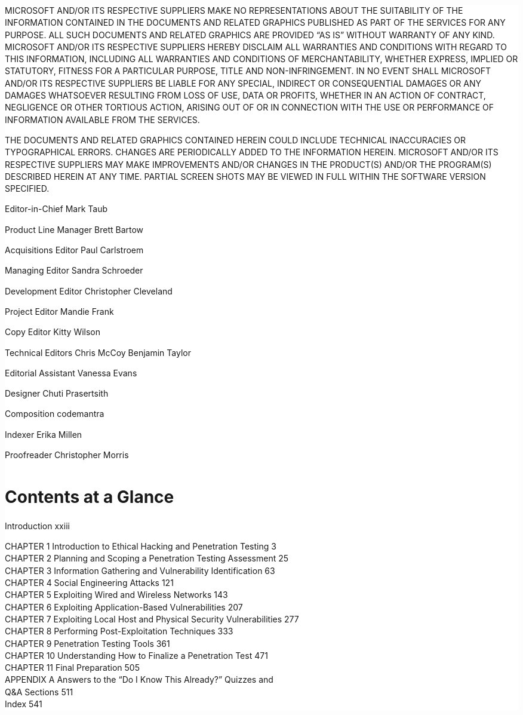 MICROSOFT AND/OR ITS RESPECTIVE SUPPLIERS MAKE NO REPRESENTATIONS ABOUT THE SUITABILITY OF THE INFORMATION CONTAINED IN THE DOCUMENTS AND RELATED GRAPHICS PUBLISHED AS PART OF THE SERVICES FOR ANY PURPOSE. ALL SUCH DOCUMENTS AND RELATED GRAPHICS ARE PROVIDED “AS IS” WITHOUT WARRANTY OF ANY KIND. MICROSOFT AND/OR ITS RESPECTIVE SUPPLIERS HEREBY DISCLAIM ALL WARRANTIES AND CONDITIONS WITH REGARD TO THIS INFORMATION, INCLUDING ALL WARRANTIES AND CONDITIONS OF MERCHANTABILITY, WHETHER EXPRESS, IMPLIED OR STATUTORY, FITNESS FOR A PARTICULAR PURPOSE, TITLE AND NON-INFRINGEMENT. IN NO EVENT SHALL MICROSOFT AND/OR ITS RESPECTIVE SUPPLIERS BE LIABLE FOR ANY SPECIAL, INDIRECT OR CONSEQUENTIAL DAMAGES OR ANY DAMAGES WHATSOEVER RESULTING FROM LOSS OF USE, DATA OR PROFITS, WHETHER IN AN ACTION OF CONTRACT, NEGLIGENCE OR OTHER TORTIOUS ACTION, ARISING OUT OF OR IN CONNECTION WITH THE USE OR PERFORMANCE OF INFORMATION AVAILABLE FROM THE SERVICES.  

THE DOCUMENTS AND RELATED GRAPHICS CONTAINED HEREIN COULD INCLUDE TECHNICAL INACCURACIES OR TYPOGRAPHICAL ERRORS. CHANGES ARE PERIODICALLY ADDED TO THE INFORMATION HEREIN. MICROSOFT AND/OR ITS RESPECTIVE SUPPLIERS MAY MAKE IMPROVEMENTS AND/OR CHANGES IN THE PRODUCT(S) AND/OR THE PROGRAM(S) DESCRIBED HEREIN AT ANY TIME.  PARTIAL SCREEN SHOTS MAY BE VIEWED IN FULL WITHIN THE SOFTWARE VERSION SPECIFIED.  

Editor-in-Chief Mark Taub  

Product Line Manager Brett Bartow  

Acquisitions Editor Paul Carlstroem  

Managing Editor Sandra Schroeder  

Development Editor Christopher Cleveland  

Project Editor Mandie Frank  

Copy Editor Kitty Wilson  

Technical Editors Chris McCoy Benjamin Taylor  

Editorial Assistant Vanessa Evans  

Designer Chuti Prasertsith  

Composition codemantra  

Indexer Erika Millen  

Proofreader Christopher Morris  

# Contents at a Glance  

Introduction xxiii  

CHAPTER 1 Introduction to Ethical Hacking and Penetration Testing 3   
CHAPTER 2 Planning and Scoping a Penetration Testing Assessment 25   
CHAPTER 3 Information Gathering and Vulnerability Identification 63   
CHAPTER 4 Social Engineering Attacks 121   
CHAPTER 5 Exploiting Wired and Wireless Networks 143   
CHAPTER 6 Exploiting Application-Based Vulnerabilities 207   
CHAPTER 7 Exploiting Local Host and Physical Security Vulnerabilities 277   
CHAPTER 8 Performing Post-Exploitation Techniques 333   
CHAPTER 9 Penetration Testing Tools 361   
CHAPTER 10 Understanding How to Finalize a Penetration Test 471   
CHAPTER 11 Final Preparation 505   
APPENDIX A Answers to the “Do I Know This Already?” Quizzes and   
Q&A Sections 511   
Index 541  
